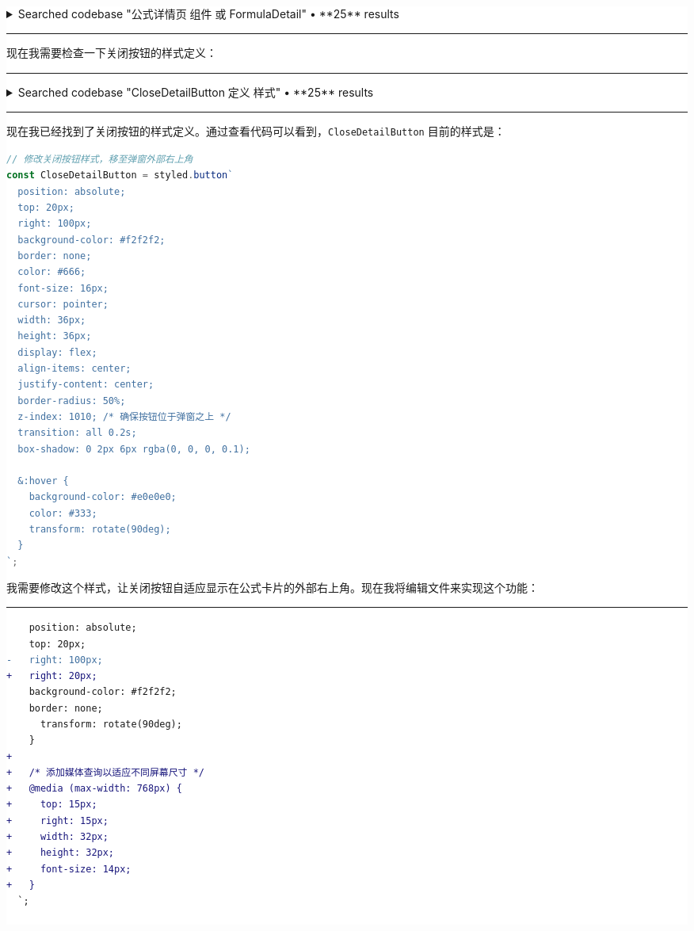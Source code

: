 
<details><summary>Searched codebase "公式详情页 组件 或 FormulaDetail" • **25** results</summary></details>

---

现在我需要检查一下关闭按钮的样式定义：

---

<details><summary>Searched codebase "CloseDetailButton 定义 样式" • **25** results</summary></details>

---

现在我已经找到了关闭按钮的样式定义。通过查看代码可以看到，`CloseDetailButton` 目前的样式是：

```typescript
// 修改关闭按钮样式，移至弹窗外部右上角
const CloseDetailButton = styled.button`
  position: absolute;
  top: 20px;
  right: 100px;
  background-color: #f2f2f2;
  border: none;
  color: #666;
  font-size: 16px;
  cursor: pointer;
  width: 36px;
  height: 36px;
  display: flex;
  align-items: center;
  justify-content: center;
  border-radius: 50%;
  z-index: 1010; /* 确保按钮位于弹窗之上 */
  transition: all 0.2s;
  box-shadow: 0 2px 6px rgba(0, 0, 0, 0.1);
  
  &:hover {
    background-color: #e0e0e0;
    color: #333;
    transform: rotate(90deg);
  }
`;
```

我需要修改这个样式，让关闭按钮自适应显示在公式卡片的外部右上角。现在我将编辑文件来实现这个功能：

---

```diff
    position: absolute;
    top: 20px;
-   right: 100px;
+   right: 20px;
    background-color: #f2f2f2;
    border: none;
      transform: rotate(90deg);
    }
+   
+   /* 添加媒体查询以适应不同屏幕尺寸 */
+   @media (max-width: 768px) {
+     top: 15px;
+     right: 15px;
+     width: 32px;
+     height: 32px;
+     font-size: 14px;
+   }
  `;
  
```